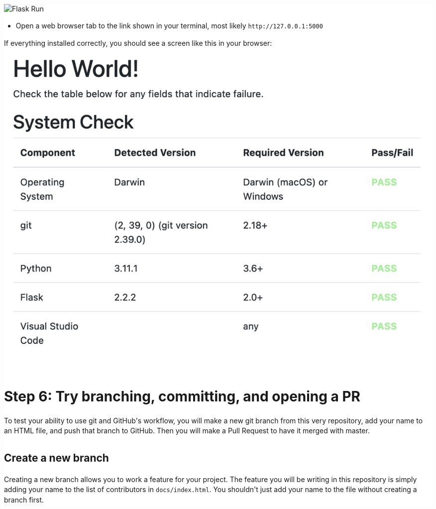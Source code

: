   ![Flask Run](screenshots/flaskrun.png)

- Open a web browser tab  to the link shown in your terminal, most likely `http://127.0.0.1:5000`

If everything installed correctly, you should see a screen like this in your browser:

![Hello World](screenshots/hello_flask.png)


# Step 6: Try branching, committing, and opening a PR

To test your ability to use git and GitHub's workflow, you will make a new git branch from this very repository, add your name to an HTML file, and push that branch to GitHub. Then you will make a Pull Request to have it merged with master.

## Create a new branch

Creating a new branch allows you to work a feature for your project. The feature you will be writing in this repository is simply adding your name to the list of contributors in `docs/index.html`. You shouldn't just add your name to the file without creating a branch first.

